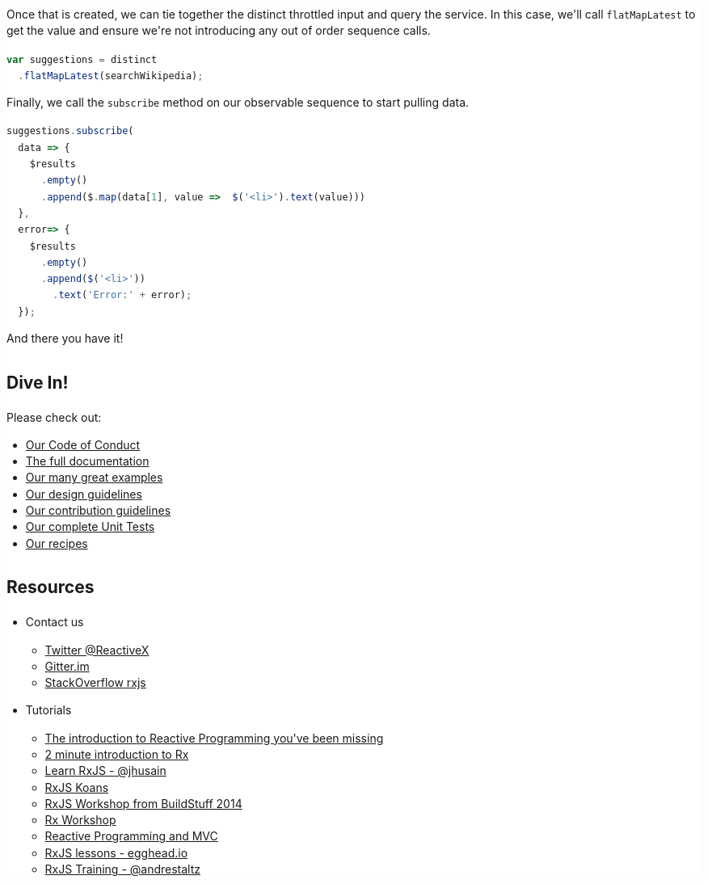 Once that is created, we can tie together the distinct throttled input and query the service.  In this case, we'll call `flatMapLatest` to get the value and ensure we're not introducing any out of order sequence calls.

```js
var suggestions = distinct
  .flatMapLatest(searchWikipedia);
```

Finally, we call the `subscribe` method on our observable sequence to start pulling data.

```js
suggestions.subscribe(
  data => {
    $results
      .empty()
      .append($.map(data[1], value =>  $('<li>').text(value)))
  },
  error=> {
    $results
      .empty()
      .append($('<li>'))
        .text('Error:' + error);
  });
```

And there you have it!

## Dive In! ##

Please check out:

 - [Our Code of Conduct](https://github.com/Reactive-Extensions/RxJS/tree/master/code-of-conduct.md)
 - [The full documentation](https://github.com/Reactive-Extensions/RxJS/tree/master/doc)
 - [Our many great examples](https://github.com/Reactive-Extensions/RxJS/tree/master/examples)
 - [Our design guidelines](https://github.com/Reactive-Extensions/RxJS/tree/master/doc/designguidelines)
 - [Our contribution guidelines](https://github.com/Reactive-Extensions/RxJS/tree/master/contributing.md)
 - [Our complete Unit Tests](https://github.com/Reactive-Extensions/RxJS/tree/master/tests)
 - [Our recipes](https://github.com/Reactive-Extensions/RxJS/wiki/Recipes)

## Resources

- Contact us
    - [Twitter @ReactiveX](https://twitter.com/ReactiveX)
    - [Gitter.im](https://gitter.im/Reactive-Extensions/RxJS)
    - [StackOverflow rxjs](http://stackoverflow.com/questions/tagged/rxjs)

- Tutorials
    - [The introduction to Reactive Programming you've been missing](https://gist.github.com/staltz/868e7e9bc2a7b8c1f754)
    - [2 minute introduction to Rx](https://medium.com/@andrestaltz/2-minute-introduction-to-rx-24c8ca793877)
    - [Learn RxJS - @jhusain](https://github.com/jhusain/learnrx)
    - [RxJS Koans](https://github.com/Reactive-Extensions/RxJSKoans)
    - [RxJS Workshop from BuildStuff 2014](https://github.com/Reactive-Extensions/BuildStuffWorkshop)
    - [Rx Workshop](http://rxworkshop.codeplex.com/)
    - [Reactive Programming and MVC](http://aaronstacy.com/writings/reactive-programming-and-mvc/)
    - [RxJS lessons - egghead.io](https://egghead.io/technologies/rx)
    - [RxJS Training - @andrestaltz](https://github.com/staltz/rxjs-training)
